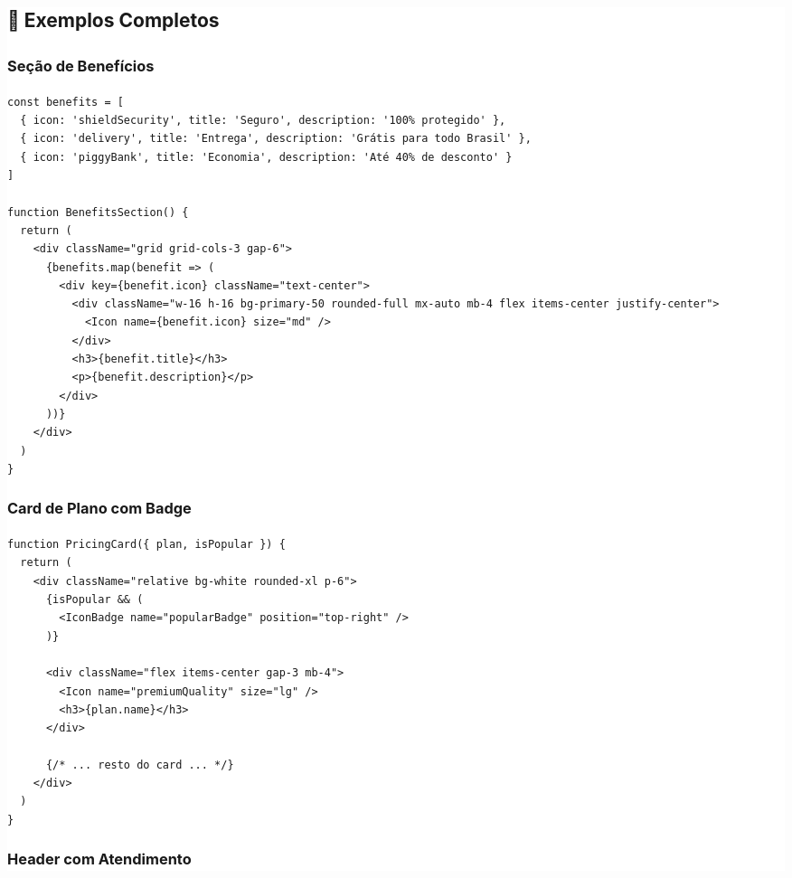 ## 📝 Exemplos Completos

### Seção de Benefícios

```tsx
const benefits = [
  { icon: 'shieldSecurity', title: 'Seguro', description: '100% protegido' },
  { icon: 'delivery', title: 'Entrega', description: 'Grátis para todo Brasil' },
  { icon: 'piggyBank', title: 'Economia', description: 'Até 40% de desconto' }
]

function BenefitsSection() {
  return (
    <div className="grid grid-cols-3 gap-6">
      {benefits.map(benefit => (
        <div key={benefit.icon} className="text-center">
          <div className="w-16 h-16 bg-primary-50 rounded-full mx-auto mb-4 flex items-center justify-center">
            <Icon name={benefit.icon} size="md" />
          </div>
          <h3>{benefit.title}</h3>
          <p>{benefit.description}</p>
        </div>
      ))}
    </div>
  )
}
```

### Card de Plano com Badge

```tsx
function PricingCard({ plan, isPopular }) {
  return (
    <div className="relative bg-white rounded-xl p-6">
      {isPopular && (
        <IconBadge name="popularBadge" position="top-right" />
      )}

      <div className="flex items-center gap-3 mb-4">
        <Icon name="premiumQuality" size="lg" />
        <h3>{plan.name}</h3>
      </div>

      {/* ... resto do card ... */}
    </div>
  )
}
```

### Header com Atendimento
